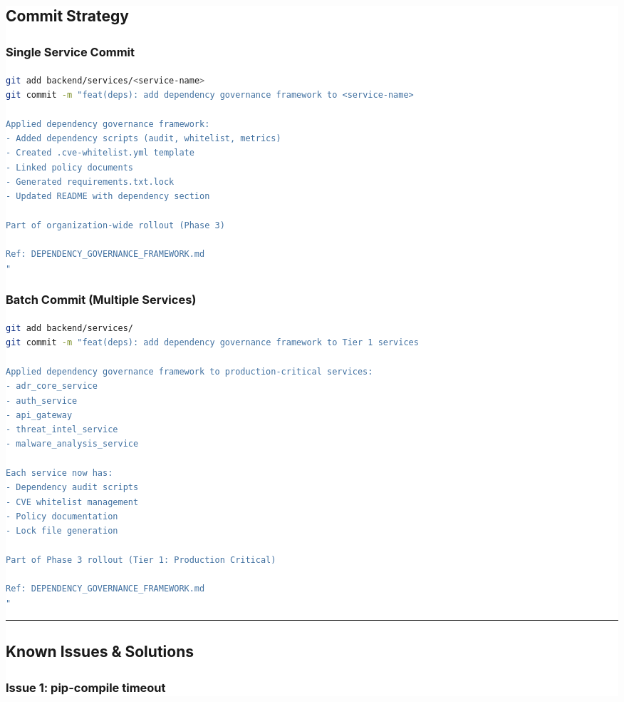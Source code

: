 
## Commit Strategy

### Single Service Commit

```bash
git add backend/services/<service-name>
git commit -m "feat(deps): add dependency governance framework to <service-name>

Applied dependency governance framework:
- Added dependency scripts (audit, whitelist, metrics)
- Created .cve-whitelist.yml template
- Linked policy documents
- Generated requirements.txt.lock
- Updated README with dependency section

Part of organization-wide rollout (Phase 3)

Ref: DEPENDENCY_GOVERNANCE_FRAMEWORK.md
"
```

### Batch Commit (Multiple Services)

```bash
git add backend/services/
git commit -m "feat(deps): add dependency governance framework to Tier 1 services

Applied dependency governance framework to production-critical services:
- adr_core_service
- auth_service
- api_gateway
- threat_intel_service
- malware_analysis_service

Each service now has:
- Dependency audit scripts
- CVE whitelist management
- Policy documentation
- Lock file generation

Part of Phase 3 rollout (Tier 1: Production Critical)

Ref: DEPENDENCY_GOVERNANCE_FRAMEWORK.md
"
```

---

## Known Issues & Solutions

### Issue 1: pip-compile timeout
